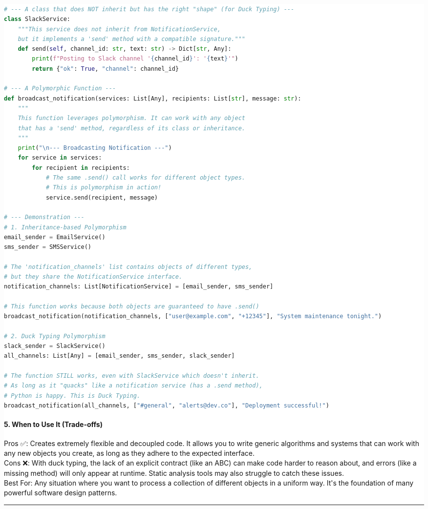 ```python
# --- A class that does NOT inherit but has the right "shape" (for Duck Typing) ---
class SlackService:
    """This service does not inherit from NotificationService,
    but it implements a 'send' method with a compatible signature."""
    def send(self, channel_id: str, text: str) -> Dict[str, Any]:
        print(f"Posting to Slack channel '{channel_id}': '{text}'")
        return {"ok": True, "channel": channel_id}

# --- A Polymorphic Function ---
def broadcast_notification(services: List[Any], recipients: List[str], message: str):
    """
    This function leverages polymorphism. It can work with any object
    that has a 'send' method, regardless of its class or inheritance.
    """
    print("\n--- Broadcasting Notification ---")
    for service in services:
        for recipient in recipients:
            # The same .send() call works for different object types.
            # This is polymorphism in action!
            service.send(recipient, message)

# --- Demonstration ---
# 1. Inheritance-based Polymorphism
email_sender = EmailService()
sms_sender = SMSService()

# The 'notification_channels' list contains objects of different types,
# but they share the NotificationService interface.
notification_channels: List[NotificationService] = [email_sender, sms_sender]

# This function works because both objects are guaranteed to have .send()
broadcast_notification(notification_channels, ["user@example.com", "+12345"], "System maintenance tonight.")

# 2. Duck Typing Polymorphism
slack_sender = SlackService()
all_channels: List[Any] = [email_sender, sms_sender, slack_sender]

# The function STILL works, even with SlackService which doesn't inherit.
# As long as it "quacks" like a notification service (has a .send method),
# Python is happy. This is Duck Typing.
broadcast_notification(all_channels, ["#general", "alerts@dev.co"], "Deployment successful!")
```

#### 5. When to Use It (Trade-offs)

Pros ✅: Creates extremely flexible and decoupled code. It allows you to write generic algorithms and systems that can work with any new objects you create, as long as they adhere to the expected interface.  
Cons ❌: With duck typing, the lack of an explicit contract (like an ABC) can make code harder to reason about, and errors (like a missing method) will only appear at runtime. Static analysis tools may also struggle to catch these issues.  
Best For: Any situation where you want to process a collection of different objects in a uniform way. It's the foundation of many powerful software design patterns.

---
